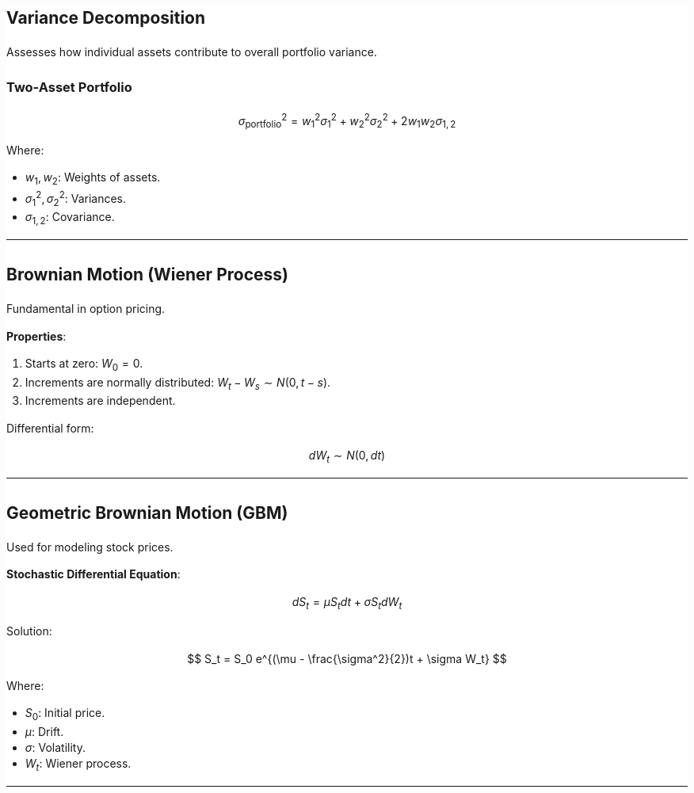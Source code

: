 ## Variance Decomposition

Assesses how individual assets contribute to overall portfolio variance.

### Two-Asset Portfolio

$$
\sigma^2_{\text{portfolio}} = w_1^2 \sigma_1^2 + w_2^2 \sigma_2^2 + 2 w_1 w_2 \sigma_{1,2}
$$

Where:

* $w_1, w_2$: Weights of assets.
* $\sigma_1^2, \sigma_2^2$: Variances.
* $\sigma_{1,2}$: Covariance.

---

## Brownian Motion (Wiener Process)

Fundamental in option pricing.

**Properties**:

1. Starts at zero: $W_0 = 0$.
2. Increments are normally distributed: $W_t - W_s \sim N(0, t - s)$.
3. Increments are independent.

Differential form:

$$
dW_t \sim N(0, dt)
$$

---

## Geometric Brownian Motion (GBM)

Used for modeling stock prices.

**Stochastic Differential Equation**:

$$
dS_t = \mu S_t dt + \sigma S_t dW_t
$$

Solution:

$$
S_t = S_0 e^{(\mu - \frac{\sigma^2}{2})t + \sigma W_t}
$$

Where:

* $S_0$: Initial price.
* $\mu$: Drift.
* $\sigma$: Volatility.
* $W_t$: Wiener process.

---